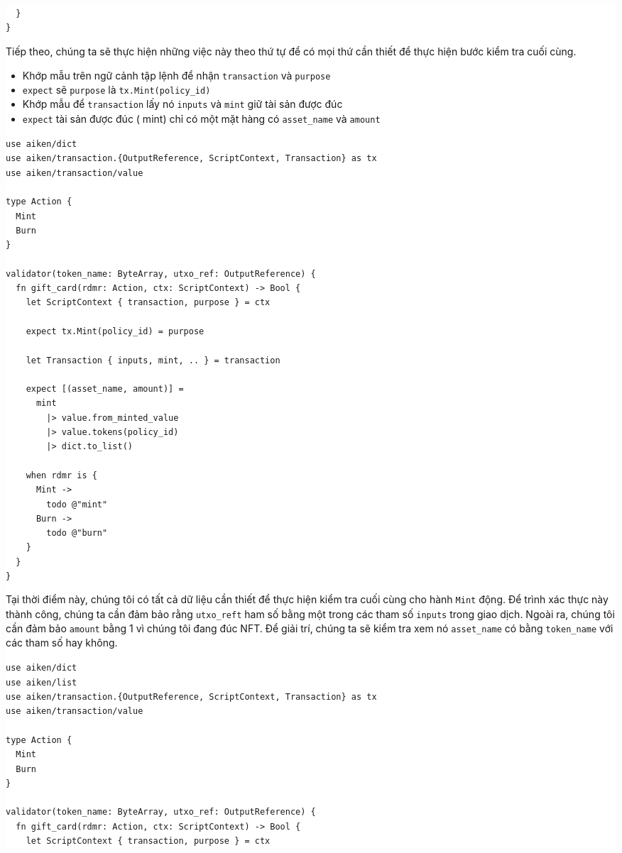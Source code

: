 ```aiken
  }
}
```

Tiếp theo, chúng ta sẽ thực hiện những việc này theo thứ tự để có mọi thứ cần thiết để thực hiện bước kiểm tra cuối cùng.

-   Khớp mẫu trên ngữ cảnh tập lệnh để nhận `transaction` và `purpose`
-   `expect` sẽ `purpose` là `tx.Mint(policy_id)`
-   Khớp mẫu để `transaction` lấy nó `inputs` và `mint` giữ tài sản được đúc
-   `expect` tài sản được đúc ( mint) chỉ có một mặt hàng có `asset_name` và `amount`

```aiken
use aiken/dict
use aiken/transaction.{OutputReference, ScriptContext, Transaction} as tx
use aiken/transaction/value

type Action {
  Mint
  Burn
}

validator(token_name: ByteArray, utxo_ref: OutputReference) {
  fn gift_card(rdmr: Action, ctx: ScriptContext) -> Bool {
    let ScriptContext { transaction, purpose } = ctx

    expect tx.Mint(policy_id) = purpose

    let Transaction { inputs, mint, .. } = transaction

    expect [(asset_name, amount)] =
      mint
        |> value.from_minted_value
        |> value.tokens(policy_id)
        |> dict.to_list()

    when rdmr is {
      Mint ->
        todo @"mint"
      Burn ->
        todo @"burn"
    }
  }
}
```

Tại thời điểm này, chúng tôi có tất cả dữ liệu cần thiết để thực hiện kiểm tra cuối cùng cho hành `Mint` động. Để trình xác thực này thành công, chúng ta cần đảm bảo rằng `utxo_reft` ham số bằng một trong các tham số `inputs` trong giao dịch. Ngoài ra, chúng tôi cần đảm bảo `amount` bằng 1 vì chúng tôi đang đúc NFT. Để giải trí, chúng ta sẽ kiểm tra xem nó `asset_name` có bằng `token_name` với các tham số hay không.

```aiken
use aiken/dict
use aiken/list
use aiken/transaction.{OutputReference, ScriptContext, Transaction} as tx
use aiken/transaction/value

type Action {
  Mint
  Burn
}

validator(token_name: ByteArray, utxo_ref: OutputReference) {
  fn gift_card(rdmr: Action, ctx: ScriptContext) -> Bool {
    let ScriptContext { transaction, purpose } = ctx
```